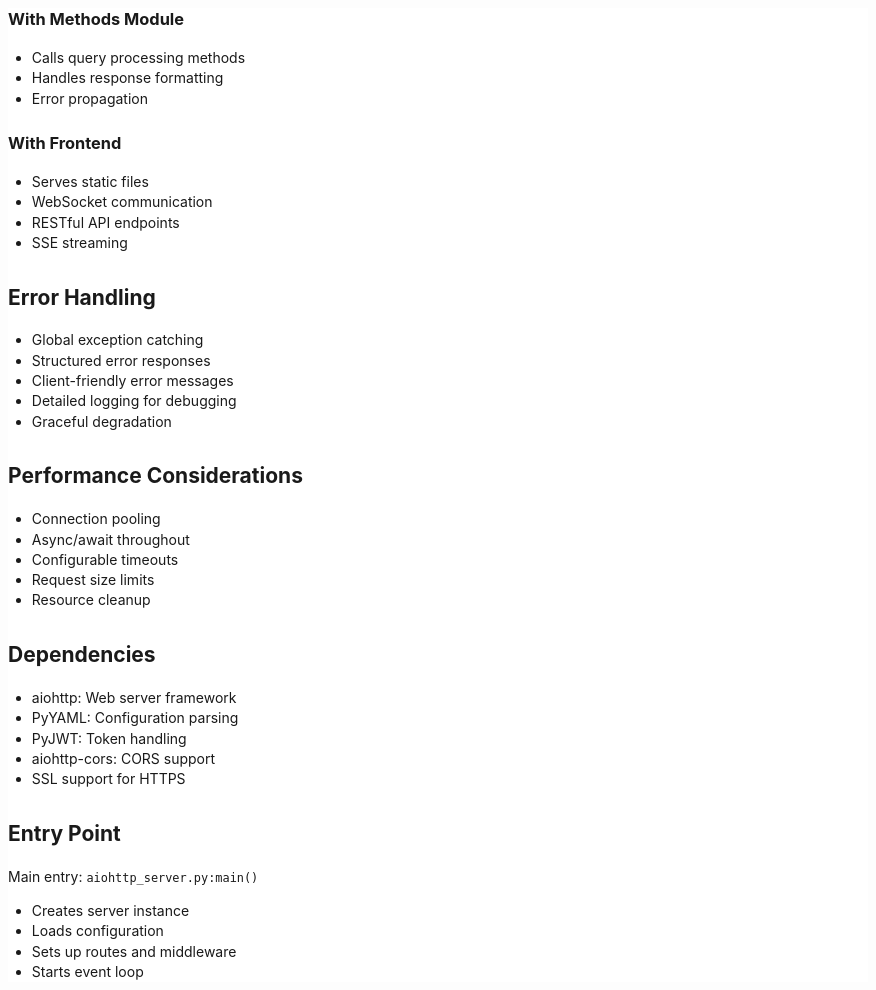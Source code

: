 ### With Methods Module
- Calls query processing methods
- Handles response formatting
- Error propagation

### With Frontend
- Serves static files
- WebSocket communication
- RESTful API endpoints
- SSE streaming

## Error Handling
- Global exception catching
- Structured error responses
- Client-friendly error messages
- Detailed logging for debugging
- Graceful degradation

## Performance Considerations
- Connection pooling
- Async/await throughout
- Configurable timeouts
- Request size limits
- Resource cleanup

## Dependencies
- aiohttp: Web server framework
- PyYAML: Configuration parsing
- PyJWT: Token handling
- aiohttp-cors: CORS support
- SSL support for HTTPS

## Entry Point
Main entry: `aiohttp_server.py:main()`
- Creates server instance
- Loads configuration
- Sets up routes and middleware
- Starts event loop
